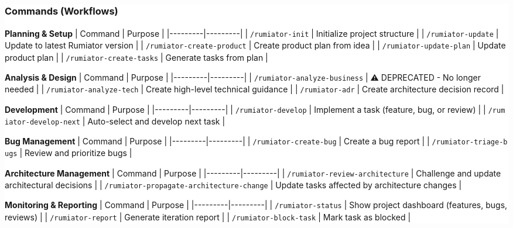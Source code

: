 ### Commands (Workflows)

**Planning & Setup**
| Command | Purpose |
|---------|---------|
| `/rumiator-init` | Initialize project structure |
| `/rumiator-update` | Update to latest Rumiator version |
| `/rumiator-create-product` | Create product plan from idea |
| `/rumiator-update-plan` | Update product plan |
| `/rumiator-create-tasks` | Generate tasks from plan |

**Analysis & Design**
| Command | Purpose |
|---------|---------|
| `/rumiator-analyze-business` | ⚠️ DEPRECATED - No longer needed |
| `/rumiator-analyze-tech` | Create high-level technical guidance |
| `/rumiator-adr` | Create architecture decision record |

**Development**
| Command | Purpose |
|---------|---------|
| `/rumiator-develop` | Implement a task (feature, bug, or review) |
| `/rumiator-develop-next` | Auto-select and develop next task |

**Bug Management**
| Command | Purpose |
|---------|---------|
| `/rumiator-create-bug` | Create a bug report |
| `/rumiator-triage-bugs` | Review and prioritize bugs |

**Architecture Management**
| Command | Purpose |
|---------|---------|
| `/rumiator-review-architecture` | Challenge and update architectural decisions |
| `/rumiator-propagate-architecture-change` | Update tasks affected by architecture changes |

**Monitoring & Reporting**
| Command | Purpose |
|---------|---------|
| `/rumiator-status` | Show project dashboard (features, bugs, reviews) |
| `/rumiator-report` | Generate iteration report |
| `/rumiator-block-task` | Mark task as blocked |
